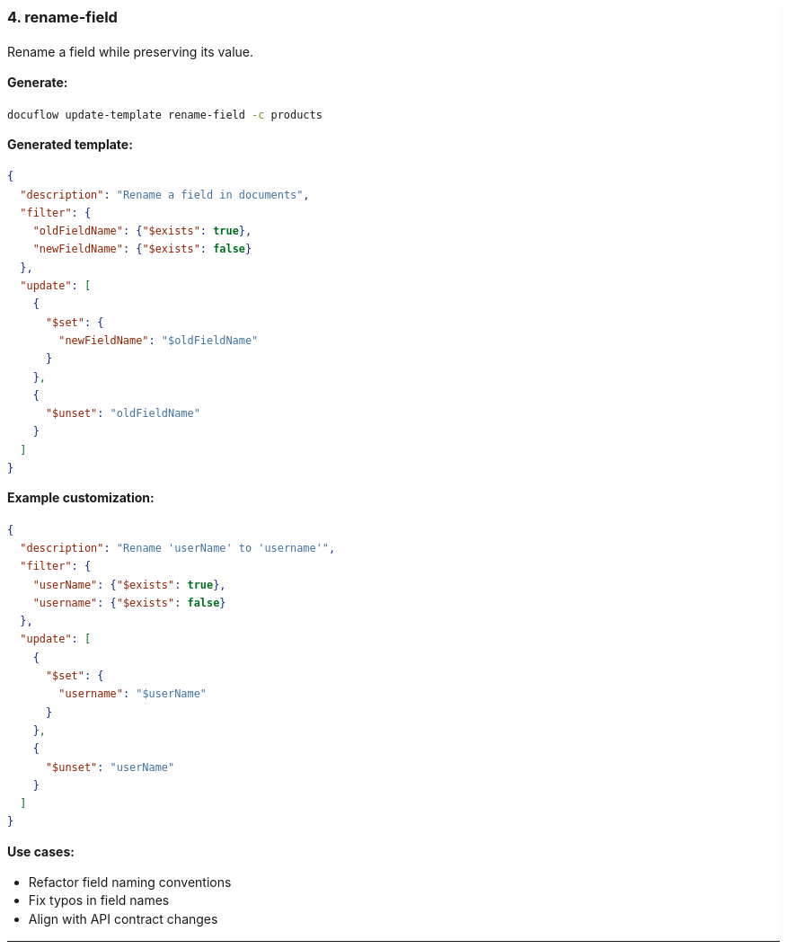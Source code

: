 
### 4. rename-field

Rename a field while preserving its value.

**Generate:**
```bash
docuflow update-template rename-field -c products
```

**Generated template:**
```json
{
  "description": "Rename a field in documents",
  "filter": {
    "oldFieldName": {"$exists": true},
    "newFieldName": {"$exists": false}
  },
  "update": [
    {
      "$set": {
        "newFieldName": "$oldFieldName"
      }
    },
    {
      "$unset": "oldFieldName"
    }
  ]
}
```

**Example customization:**
```json
{
  "description": "Rename 'userName' to 'username'",
  "filter": {
    "userName": {"$exists": true},
    "username": {"$exists": false}
  },
  "update": [
    {
      "$set": {
        "username": "$userName"
      }
    },
    {
      "$unset": "userName"
    }
  ]
}
```

**Use cases:**
- Refactor field naming conventions
- Fix typos in field names
- Align with API contract changes

---